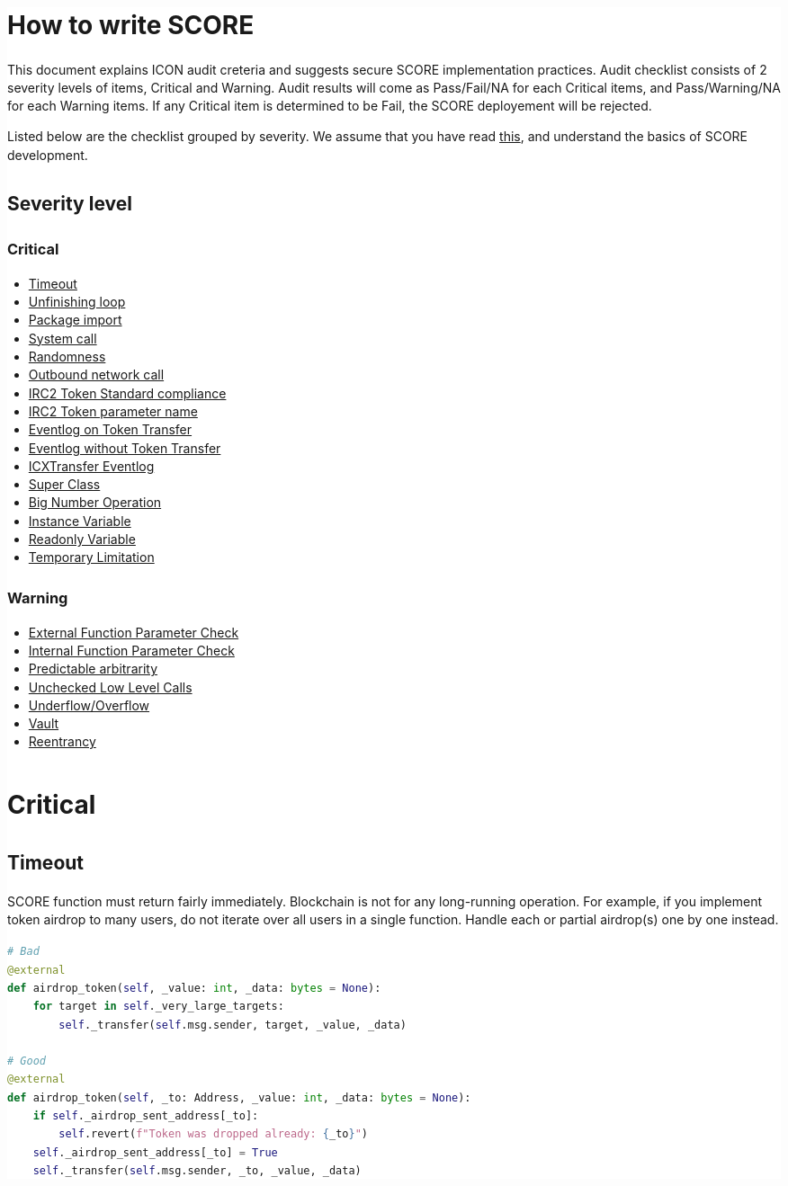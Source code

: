 # How to write SCORE
This document explains ICON audit creteria and suggests secure SCORE implementation practices.
Audit checklist consists of 2 severity levels of items, Critical and Warning.
Audit results will come as Pass/Fail/NA for each Critical items, and Pass/Warning/NA for each Warning items.
If any Critical item is determined to be Fail, the SCORE deployement will be rejected.

Listed below are the checklist grouped by severity.
We assume that you have read [this](https://github.com/icon-project/icon-service/blob/master/docs/dapp_guide.md), and understand the basics of SCORE development.
## Severity level
### Critical
- [Timeout](#timeout)
- [Unfinishing loop](#unfinishing-loop)
- [Package import](#package-import)
- [System call](#system-call)
- [Randomness](#randomness)
- [Outbound network call](#outbound-network-call)
- [IRC2 Token Standard compliance](#irc2-token-standard-compliance)
- [IRC2 Token parameter name](#irc2-token-parameter-name)
- [Eventlog on Token Transfer](#eventlog-on-token-transfer)
- [Eventlog without Token Transfer](#eventlog-without-token-transfer)
- [ICXTransfer Eventlog](#icxtransfer-eventlog)
- [Super Class](#super-class)
- [Big Number Operation](#big-number-operation)
- [Instance Variable](#instance-variable)
- [Readonly Variable](#readonly-variable)
- [Temporary Limitation](#temporary-limitation)

### Warning
- [External Function Parameter Check](#external-function-parameter-check)
- [Internal Function Parameter Check](#internal-function-parameter-check)
- [Predictable arbitrarity](#predictable-arbitrarity)
- [Unchecked Low Level Calls](#unchecked-low-level-calls)
- [Underflow/Overflow](#underflowoverflow)
- [Vault](#vault)
- [Reentrancy](#reentrancy)

# Critical
## Timeout
SCORE function must return fairly immediately. Blockchain is not for any long-running operation.
For example, if you implement token airdrop to many users, do not iterate over all users in a single function. Handle each or partial airdrop(s) one by one instead.

```python
# Bad
@external
def airdrop_token(self, _value: int, _data: bytes = None):
    for target in self._very_large_targets:
        self._transfer(self.msg.sender, target, _value, _data)

# Good
@external
def airdrop_token(self, _to: Address, _value: int, _data: bytes = None):
    if self._airdrop_sent_address[_to]:
        self.revert(f"Token was dropped already: {_to}")
    self._airdrop_sent_address[_to] = True
    self._transfer(self.msg.sender, _to, _value, _data)
```